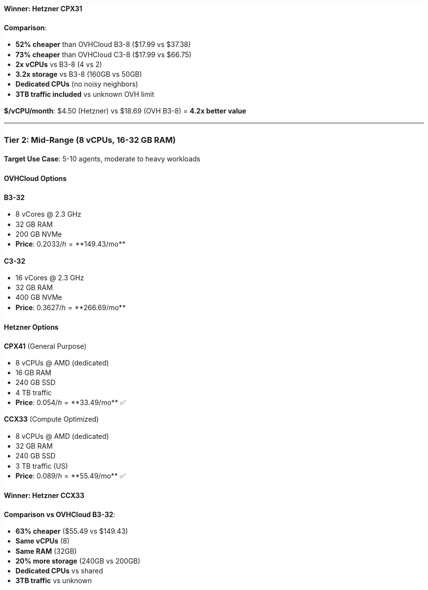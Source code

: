 #### Winner: **Hetzner CPX31**

**Comparison**:
- **52% cheaper** than OVHCloud B3-8 ($17.99 vs $37.38)
- **73% cheaper** than OVHCloud C3-8 ($17.99 vs $66.75)
- **2x vCPUs** vs B3-8 (4 vs 2)
- **3.2x storage** vs B3-8 (160GB vs 50GB)
- **Dedicated CPUs** (no noisy neighbors)
- **3TB traffic included** vs unknown OVH limit

**$/vCPU/month**: $4.50 (Hetzner) vs $18.69 (OVH B3-8) = **4.2x better value**

---

### Tier 2: Mid-Range (8 vCPUs, 16-32 GB RAM)

**Target Use Case**: 5-10 agents, moderate to heavy workloads

#### OVHCloud Options

**B3-32**
- 8 vCores @ 2.3 GHz
- 32 GB RAM
- 200 GB NVMe
- **Price**: $0.2033/h = **$149.43/mo**

**C3-32**
- 16 vCores @ 2.3 GHz
- 32 GB RAM
- 400 GB NVMe
- **Price**: $0.3627/h = **$266.69/mo**

#### Hetzner Options

**CPX41** (General Purpose)
- 8 vCPUs @ AMD (dedicated)
- 16 GB RAM
- 240 GB SSD
- 4 TB traffic
- **Price**: $0.054/h = **$33.49/mo** ✅

**CCX33** (Compute Optimized)
- 8 vCPUs @ AMD (dedicated)
- 32 GB RAM
- 240 GB SSD
- 3 TB traffic (US)
- **Price**: $0.089/h = **$55.49/mo** ✅

#### Winner: **Hetzner CCX33**

**Comparison vs OVHCloud B3-32**:
- **63% cheaper** ($55.49 vs $149.43)
- **Same vCPUs** (8)
- **Same RAM** (32GB)
- **20% more storage** (240GB vs 200GB)
- **Dedicated CPUs** vs shared
- **3TB traffic** vs unknown
